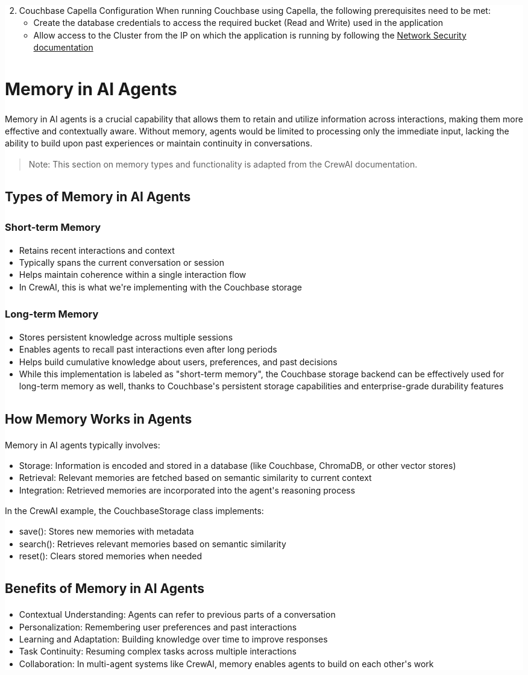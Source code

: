 2. Couchbase Capella Configuration
   When running Couchbase using Capella, the following prerequisites need to be met:
   - Create the database credentials to access the required bucket (Read and Write) 
     used in the application
   - Allow access to the Cluster from the IP on which the application is running by following the [Network Security documentation](https://docs.couchbase.com/cloud/security/security.html#public-access)

# Memory in AI Agents

Memory in AI agents is a crucial capability that allows them to retain and utilize information across interactions, making them more effective and contextually aware. Without memory, agents would be limited to processing only the immediate input, lacking the ability to build upon past experiences or maintain continuity in conversations.

> Note: This section on memory types and functionality is adapted from the CrewAI documentation.

## Types of Memory in AI Agents

### Short-term Memory
- Retains recent interactions and context
- Typically spans the current conversation or session  
- Helps maintain coherence within a single interaction flow
- In CrewAI, this is what we're implementing with the Couchbase storage

### Long-term Memory
- Stores persistent knowledge across multiple sessions
- Enables agents to recall past interactions even after long periods
- Helps build cumulative knowledge about users, preferences, and past decisions
- While this implementation is labeled as "short-term memory", the Couchbase storage backend can be effectively used for long-term memory as well, thanks to Couchbase's persistent storage capabilities and enterprise-grade durability features



## How Memory Works in Agents
Memory in AI agents typically involves:
- Storage: Information is encoded and stored in a database (like Couchbase, ChromaDB, or other vector stores)
- Retrieval: Relevant memories are fetched based on semantic similarity to current context
- Integration: Retrieved memories are incorporated into the agent's reasoning process

In the CrewAI example, the CouchbaseStorage class implements:
- save(): Stores new memories with metadata
- search(): Retrieves relevant memories based on semantic similarity
- reset(): Clears stored memories when needed

## Benefits of Memory in AI Agents
- Contextual Understanding: Agents can refer to previous parts of a conversation
- Personalization: Remembering user preferences and past interactions
- Learning and Adaptation: Building knowledge over time to improve responses
- Task Continuity: Resuming complex tasks across multiple interactions
- Collaboration: In multi-agent systems like CrewAI, memory enables agents to build on each other's work
